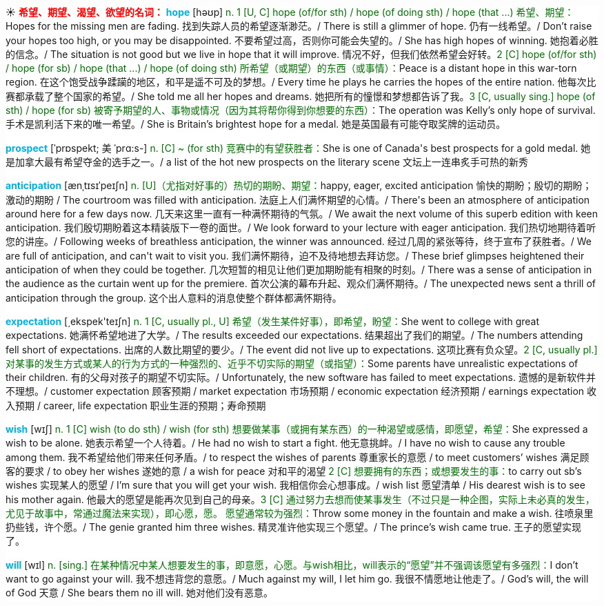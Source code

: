 ☀ <font color="red">**希望、期望、渴望、欲望的名词：**</font>
<font color="sky blue">**hope**</font> [həʊp] 
<font color="rgb(227, 108, 9)">n. 1 [U, C] hope (of/for sth) / hope (of doing sth) / hope (that ...) 希望、期望：</font>Hopes for the missing men are fading. 找到失踪人员的希望逐渐渺茫。/ There is still a glimmer of hope. 仍有一线希望。/ Don’t raise your hopes too high, or you may be disappointed. 不要希望过高，否则你可能会失望的。/ She has high hopes of winning. 她抱着必胜的信念。/ The situation is not good but we live in hope that it will improve. 情况不好，但我们依然希望会好转。<font color="rgb(227, 108, 9)">2 [C] hope (of/for sth) / hope (for sb) / hope (that ...) / hope (of doing sth) 所希望（或期望）的东西（或事情）：</font>Peace is a distant hope in this war-torn region. 在这个饱受战争蹂躏的地区，和平是遥不可及的梦想。/ Every time he plays he carries the hopes of the entire nation. 他每次比赛都承载了整个国家的希望。/ She told me all her hopes and dreams. 她把所有的憧憬和梦想都告诉了我。<font color="rgb(227, 108, 9)">3 [C, usually sing.] hope (of sth) / hope (for sb) 被寄予期望的人、事物或情况（因为其将帮你得到你想要的东西）：</font>The operation was Kelly’s only hope of survival. 手术是凯利活下来的唯一希望。/ She is Britain’s brightest hope for a medal. 她是英国最有可能夺取奖牌的运动员。
           
<font color="sky blue">**prospect**</font> [ˈprɒspekt; 美 ˈprɑ:s-]
<font color="rgb(227, 108, 9)">n. [C] ~ (for sth) 竞赛中的有望获胜者：</font>She is one of Canada's best prospects for a gold medal. 她是加拿大最有希望夺金的选手之一。/ a list of the hot new prospects on the literary scene 文坛上一连串炙手可热的新秀
           
<font color="sky blue">**anticipation**</font> [ænˌtɪsɪˈpeɪʃn]
<font color="rgb(227, 108, 9)">n. [U]（尤指对好事的）热切的期盼、期望：</font>happy, eager, excited anticipation 愉快的期盼；殷切的期盼；激动的期盼 / The courtroom was filled with anticipation. 法庭上人们满怀期望的心情。/ There's been an atmosphere of anticipation around here for a few days now. 几天来这里一直有一种满怀期待的气氛。/ We await the next volume of this superb edition with keen anticipation. 我们殷切期盼着这本精装版下一卷的面世。/ We look forward to your lecture with eager anticipation. 我们热切地期待着听您的讲座。/ Following weeks of breathless anticipation, the winner was announced. 经过几周的紧张等待，终于宣布了获胜者。/ We are full of anticipation, and can't wait to visit you. 我们满怀期待，迫不及待地想去拜访您。/ These brief glimpses heightened their anticipation of when they could be together. 几次短暂的相见让他们更加期盼能有相聚的时刻。/ There was a sense of anticipation in the audience as the curtain went up for the premiere. 首次公演的幕布升起、观众们满怀期待。/ The unexpected news sent a thrill of anticipation through the group. 这个出人意料的消息使整个群体都满怀期待。

<font color="sky blue">**expectation**</font> [͵ekspek'teɪʃn] 
<font color="rgb(227, 108, 9)">n. 1 [C, usually pl., U] 希望（发生某件好事），即希望，盼望：</font>She went to college with great expectations. 她满怀希望地进了大学。/ The results exceeded our expectations. 结果超出了我们的期望。/ The numbers attending fell short of expectations. 出席的人数比期望的要少。/ The event did not live up to expectations. 这项比赛有负众望。<font color="rgb(227, 108, 9)">2 [C, usually pl.] 对某事的发生方式或某人的行为方式的一种强烈的、近乎不切实际的期望（或指望）：</font>Some parents have unrealistic expectations of their children. 有的父母对孩子的期望不切实际。/ Unfortunately, the new software has failed to meet expectations. 遗憾的是新软件并不理想。/ customer expectation 顾客预期 / market expectation 市场预期 / economic expectation 经济预期 / earnings expectation 收入预期 / career, life expectation 职业生涯的预期；寿命预期

<font color="sky blue">**wish**</font> [wɪʃ] 
<font color="rgb(227, 108, 9)">n. 1 [C] wish (to do sth) / wish (for sth) 想要做某事（或拥有某东西）的一种渴望或感情，即愿望，希望：</font>She expressed a wish to be alone. 她表示希望一个人待着。/ He had no wish to start a fight. 他无意挑衅。/ I have no wish to cause any trouble among them. 我不希望给他们带来任何矛盾。/ to respect the wishes of parents 尊重家长的意愿 / to meet customers’ wishes 满足顾客的要求 / to obey her wishes 遂她的意 / a wish for peace 对和平的渴望 <font color="rgb(227, 108, 9)">2 [C] 想要拥有的东西；或想要发生的事：</font>to carry out sb’s wishes 实现某人的愿望 / I’m sure that you will get your wish. 我相信你会心想事成。/ wish list 愿望清单 / His dearest wish is to see his mother again. 他最大的愿望是能再次见到自己的母亲。<font color="rgb(227, 108, 9)">3 [C] 通过努力去想而使某事发生（不过只是一种企图，实际上未必真的发生，尤见于故事中，常通过魔法来实现），即心愿，愿。 愿望通常较为强烈：</font>Throw some money in the fountain and make a wish. 往喷泉里扔些钱，许个愿。/ The genie granted him three wishes. 精灵准许他实现三个愿望。/ The prince’s wish came true. 王子的愿望实现了。

<font color="sky blue">**will**</font> [wɪl] 
<font color="rgb(227, 108, 9)">n. [sing.] 在某种情况中某人想要发生的事，即意愿，心愿。与wish相比，will表示的“愿望”并不强调该愿望有多强烈：</font>I don’t want to go against your will. 我不想违背您的意愿。/ Much against my will, I let him go. 我很不情愿地让他走了。/ God’s will, the will of God 天意 / She bears them no ill will. 她对他们没有恶意。
           